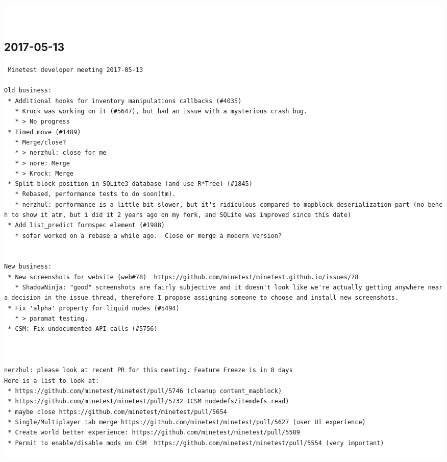 ```



```


2017-05-13
----------

```
 Minetest developer meeting 2017-05-13

Old business:
 * Additional hooks for inventory manipulations callbacks (#4035)
   * Krock was working on it (#5647), but had an issue with a mysterious crash bug.
   * > No progress
 * Timed move (#1489)
   * Merge/close?
   * > nerzhul: close for me
   * > nore: Merge
   * > Krock: Merge
 * Split block position in SQLite3 database (and use R*Tree) (#1845)
   * Rebased, performance tests to do soon(tm).
   * nerzhul: performance is a little bit slower, but it's ridiculous compared to mapblock deserialization part (no bench to show it atm, but i did it 2 years ago on my fork, and SQLite was improved since this date)
 * Add list_predict formspec element (#1988)
   * sofar worked on a rebase a while ago.  Close or merge a modern version?


New business:
 * New screenshots for website (web#78)  https://github.com/minetest/minetest.github.io/issues/78
   * ShadowNinja: "good" screenshots are fairly subjective and it doesn't look like we're actually getting anywhere near a decision in the issue thread, therefore I propose assigning someone to choose and install new screenshots.
 * Fix 'alpha' property for liquid nodes (#5494)
   * > paramat testing.
 * CSM: Fix undocumented API calls (#5756)



nerzhul: please look at recent PR for this meeting. Feature Freeze is in 8 days
Here is a list to look at:
 * https://github.com/minetest/minetest/pull/5746 (cleanup content_mapblock)
 * https://github.com/minetest/minetest/pull/5732 (CSM nodedefs/itemdefs read)
 * maybe close https://github.com/minetest/minetest/pull/5654
 * Single/Multiplayer tab merge https://github.com/minetest/minetest/pull/5627 (user UI experience)
 * Create world better experience: https://github.com/minetest/minetest/pull/5589
 * Permit to enable/disable mods on CSM  https://github.com/minetest/minetest/pull/5554 (very important)


```
